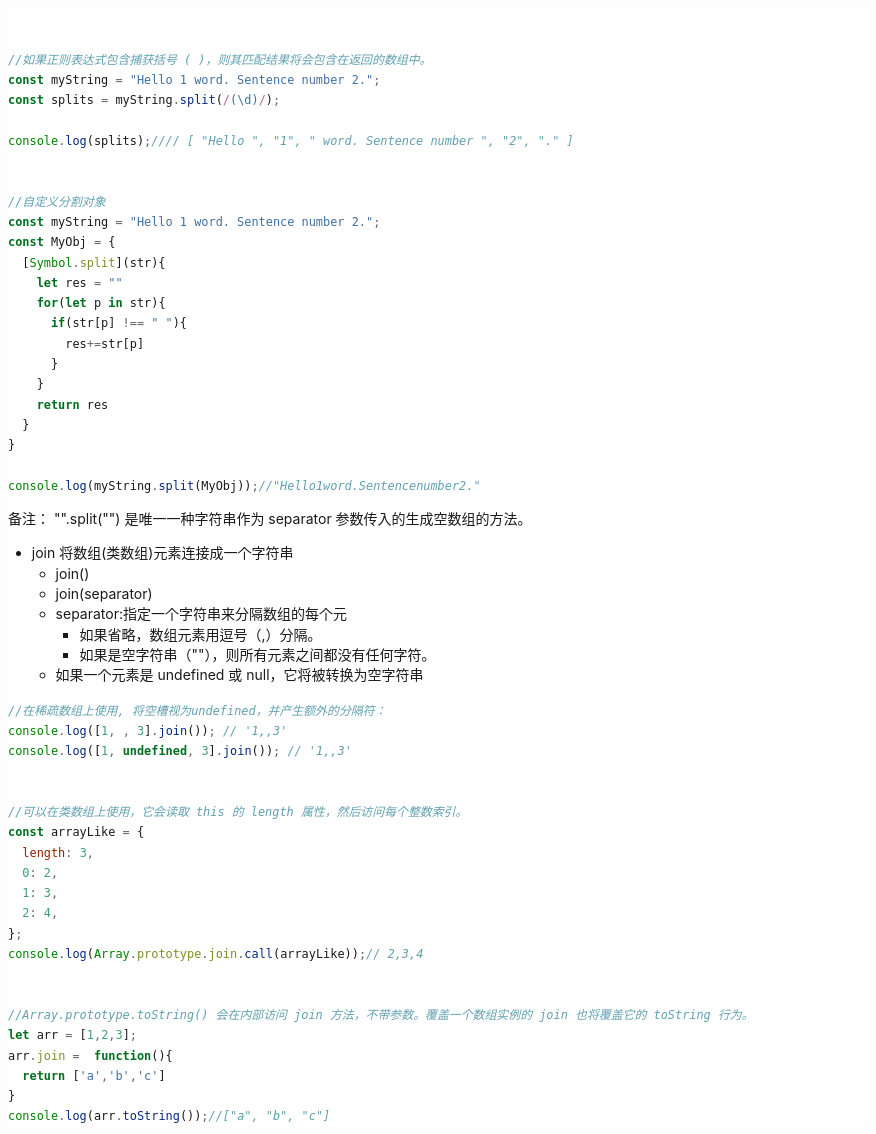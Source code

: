 ```js


//如果正则表达式包含捕获括号 ( )，则其匹配结果将会包含在返回的数组中。
const myString = "Hello 1 word. Sentence number 2.";
const splits = myString.split(/(\d)/);

console.log(splits);//// [ "Hello ", "1", " word. Sentence number ", "2", "." ]


//自定义分割对象
const myString = "Hello 1 word. Sentence number 2.";
const MyObj = {
  [Symbol.split](str){
    let res = ""
    for(let p in str){
      if(str[p] !== " "){
        res+=str[p]
      }
    }
    return res
  }
}

console.log(myString.split(MyObj));//"Hello1word.Sentencenumber2."

```

备注： "".split("") 是唯一一种字符串作为 separator 参数传入的生成空数组的方法。

* join 将数组(类数组)元素连接成一个字符串
  * join()
  * join(separator)
  * separator:指定一个字符串来分隔数组的每个元
    * 如果省略，数组元素用逗号（,）分隔。
    * 如果是空字符串（""），则所有元素之间都没有任何字符。
  * 如果一个元素是 undefined 或 null，它将被转换为空字符串

```js
//在稀疏数组上使用, 将空槽视为undefined，并产生额外的分隔符：
console.log([1, , 3].join()); // '1,,3'
console.log([1, undefined, 3].join()); // '1,,3' 


//可以在类数组上使用，它会读取 this 的 length 属性，然后访问每个整数索引。
const arrayLike = {
  length: 3,
  0: 2,
  1: 3,
  2: 4,
};
console.log(Array.prototype.join.call(arrayLike));// 2,3,4


//Array.prototype.toString() 会在内部访问 join 方法，不带参数。覆盖一个数组实例的 join 也将覆盖它的 toString 行为。
let arr = [1,2,3];
arr.join =  function(){
  return ['a','b','c']
}
console.log(arr.toString());//["a", "b", "c"]


```
